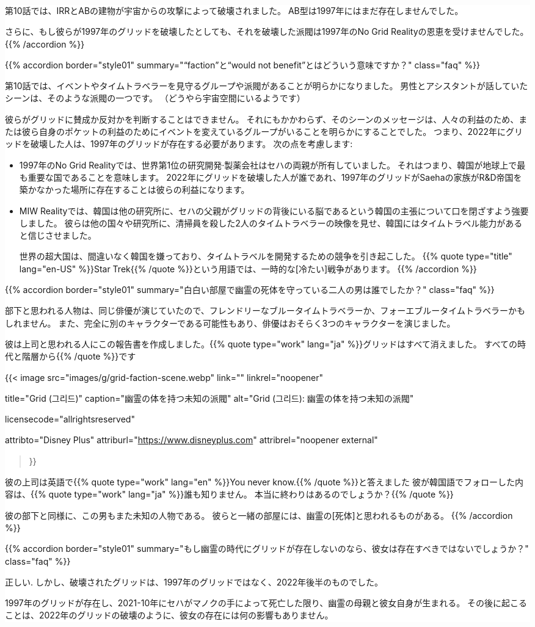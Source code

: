 第10話では、IRRとABの建物が宇宙からの攻撃によって破壊されました。 AB型は1997年にはまだ存在しませんでした。

さらに、もし彼らが1997年のグリッドを破壊したとしても、それを破壊した派閥は1997年のNo Grid Realityの恩恵を受けませんでした。
{{% /accordion %}}

{{% accordion border="style01" summary="<q>faction</q>と<q>would not benefit</q>とはどういう意味ですか？" class="faq" %}}

第10話では、イベントやタイムトラベラーを見守るグループや派閥があることが明らかになりました。 男性とアシスタントが話していたシーンは、そのような派閥の一つです。 （どうやら宇宙空間にいるようです）

彼らがグリッドに賛成か反対かを判断することはできません。 それにもかかわらず、そのシーンのメッセージは、人々の利益のため、または彼ら自身のポケットの利益のためにイベントを変えているグループがいることを明らかにすることでした。 つまり、2022年にグリッドを破壊した人は、1997年のグリッドが存在する必要があります。 次の点を考慮します:

- 1997年のNo Grid Realityでは、世界第1位の研究開発·製薬会社はセハの両親が所有していました。 それはつまり、韓国が地球上で最も重要な国であることを意味します。 2022年にグリッドを破壊した人が誰であれ、1997年のグリッドがSaehaの家族がR&D帝国を築かなかった場所に存在することは彼らの利益になります。

- MIW Realityでは、韓国は他の研究所に、セハの父親がグリッドの背後にいる脳であるという韓国の主張について口を閉ざすよう強要しました。 彼らは他の国々や研究所に、清掃員を殺した2人のタイムトラベラーの映像を見せ、韓国にはタイムトラベル能力があると信じさせました。

  世界の超大国は、間違いなく韓国を嫌っており、タイムトラベルを開発するための競争を引き起こした。 {{% quote type="title" lang="en-US" %}}Star Trek{{% /quote %}}という用語では、一時的な[冷たい]戦争があります。
{{% /accordion %}}

{{% accordion border="style01" summary="白白い部屋で幽霊の死体を守っている二人の男は誰でしたか？" class="faq" %}}

部下と思われる人物は、同じ俳優が演じていたので、フレンドリーなブルータイムトラベラーか、フォーエブルータイムトラベラーかもしれません。 また、完全に別のキャラクターである可能性もあり、俳優はおそらく3つのキャラクターを演じました。

彼は上司と思われる人にこの報告書を作成しました。{{% quote type="work" lang="ja" %}}グリッドはすべて消えました。 すべての時代と階層から{{% /quote %}}です

{{< image
  src="images/g/grid-faction-scene.webp"
  link=""
  linkrel="noopener"

  title="Grid (그리드)"
  caption="幽霊の体を持つ未知の派閥"
  alt="Grid (그리드): 幽霊の体を持つ未知の派閥"

  licensecode="allrightsreserved"

  attribto="Disney Plus"
  attriburl="https://www.disneyplus.com"
  attribrel="noopener external"
>}}

彼の上司は英語で{{% quote type="work" lang="en" %}}You never know.{{% /quote %}}と答えました 彼が韓国語でフォローした内容は、{{% quote type="work" lang="ja" %}}誰も知りません。 本当に終わりはあるのでしょうか？{{% /quote %}}

彼の部下と同様に、この男もまた未知の人物である。 彼らと一緒の部屋には、幽霊の[死体]と思われるものがある。
{{% /accordion %}}

{{% accordion border="style01" summary="もし幽霊の時代にグリッドが存在しないのなら、彼女は存在すべきではないでしょうか？" class="faq" %}}

正しい. しかし、破壊されたグリッドは、1997年のグリッドではなく、2022年後半のものでした。

1997年のグリッドが存在し、2021-10年にセハがマノクの手によって死亡した限り、幽霊の母親と彼女自身が生まれる。 その後に起こることは、2022年のグリッドの破壊のように、彼女の存在には何の影響もありません。


[^paper-time]: [Emery, Nina, Ned Markosian, and Meghan Sullivan, "Time", The Stanford Encyclopedia of Philosophy (Winter 2020 Edition), Edward N. Zalta (ed.)](https://plato.stanford.edu/archives/win2020/entries/time/)
[^dna-match]: [How much genetic similarity is considered baseline relatedness?](https://www.thetech.org/ask-a-geneticist/ask284)
[^microtesla-wiktionary]: [Wiktionary: microtesla](https://en.wiktionary.org/wiki/microtesla)
[^microtesla-tnuda]: [Tnuda: Electromagnetic Radiation from the Electricity Grid and Leukemia in Children](https://www.tnuda.org.il/en/electromagnetic-radiation-electricity-grid-and-leukemia-children)
[^microtesla-who]: [WHO: Electromagnetic fields and public health](https://www.who.int/teams/environment-climate-change-and-health/radiation-and-health/non-ionizing/elff)
[^go-is-blue-nikl]: [National Institute of Korean Language](https://www.korean.go.kr/front_eng/main.do)
[^go-is-blue-jinny-jin-jin]: [Why Some Koreans Call Green Traffic Light as ‘Blue Light’?](https://jinnyjinjin.com/why-some-koreans-call-green-traffic-light-as-blue-light/)